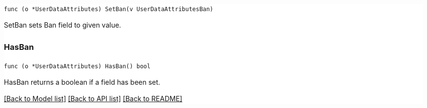 `func (o *UserDataAttributes) SetBan(v UserDataAttributesBan)`

SetBan sets Ban field to given value.

### HasBan

`func (o *UserDataAttributes) HasBan() bool`

HasBan returns a boolean if a field has been set.


[[Back to Model list]](../README.md#documentation-for-models) [[Back to API list]](../README.md#documentation-for-api-endpoints) [[Back to README]](../README.md)


